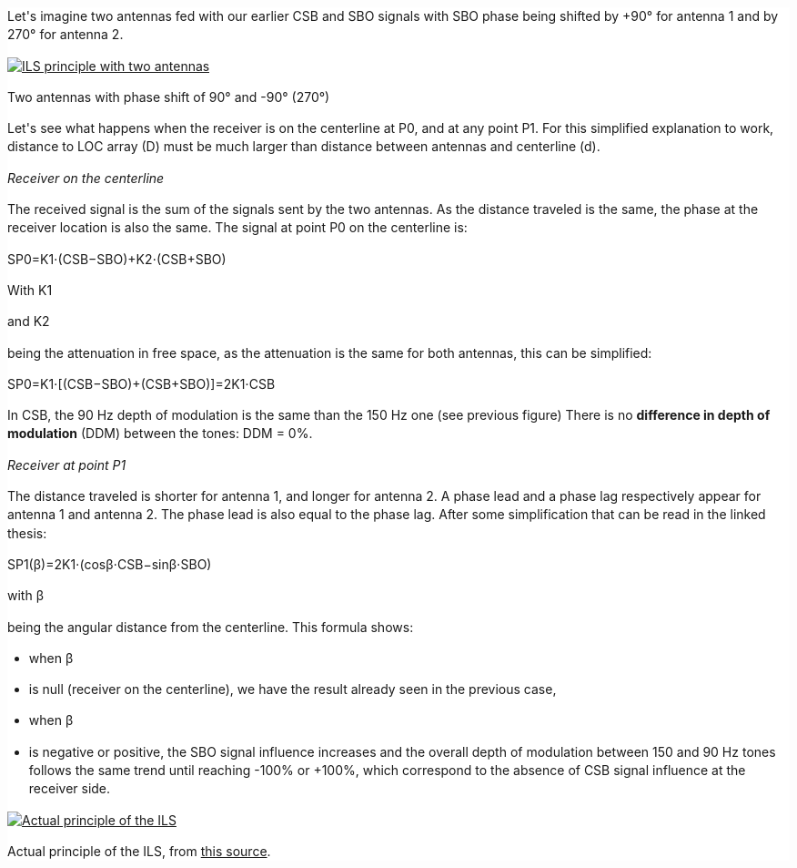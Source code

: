 Let's imagine two antennas fed with our earlier CSB and SBO signals with SBO phase being shifted by +90° for antenna 1 and by 270° for antenna 2.

[![ILS principle with two antennas](https://i.stack.imgur.com/GXKI6.png)](https://i.stack.imgur.com/GXKI6.png)  
  
Two antennas with phase shift of 90° and -90° (270°)

Let's see what happens when the receiver is on the centerline at P0, and at any point P1. For this simplified explanation to work, distance to LOC array (D) must be much larger than distance between antennas and centerline (d).

_Receiver on the centerline_

The received signal is the sum of the signals sent by the two antennas. As the distance traveled is the same, the phase at the receiver location is also the same. The signal at point P0 on the centerline is:

SP0=K1⋅(CSB−SBO)+K2⋅(CSB+SBO)

With K1

and K2

being the attenuation in free space, as the attenuation is the same for both antennas, this can be simplified:

SP0=K1⋅[(CSB−SBO)+(CSB+SBO)]=2K1⋅CSB

In CSB, the 90 Hz depth of modulation is the same than the 150 Hz one (see previous figure) There is no **difference in depth of modulation** (DDM) between the tones: DDM = 0%.

_Receiver at point P1_

The distance traveled is shorter for antenna 1, and longer for antenna 2. A phase lead and a phase lag respectively appear for antenna 1 and antenna 2. The phase lead is also equal to the phase lag. After some simplification that can be read in the linked thesis:

SP1(β)=2K1⋅(cosβ⋅CSB−sinβ⋅SBO)

with β

being the angular distance from the centerline. This formula shows:

-   when β
    

-   is null (receiver on the centerline), we have the result already seen in the previous case,
    
-   when β
    

-   is negative or positive, the SBO signal influence increases and the overall depth of modulation between 150 and 90 Hz tones follows the same trend until reaching -100% or +100%, which correspond to the absence of CSB signal influence at the receiver side.
    

[![Actual principle of the ILS](https://i.stack.imgur.com/D8wCb.png)](https://i.stack.imgur.com/D8wCb.png)  
  
Actual principle of the ILS, from [this source](https://books.google.com/books?id=mkRdDwAAQBAJ&pg=PA75&lpg=PA75).
